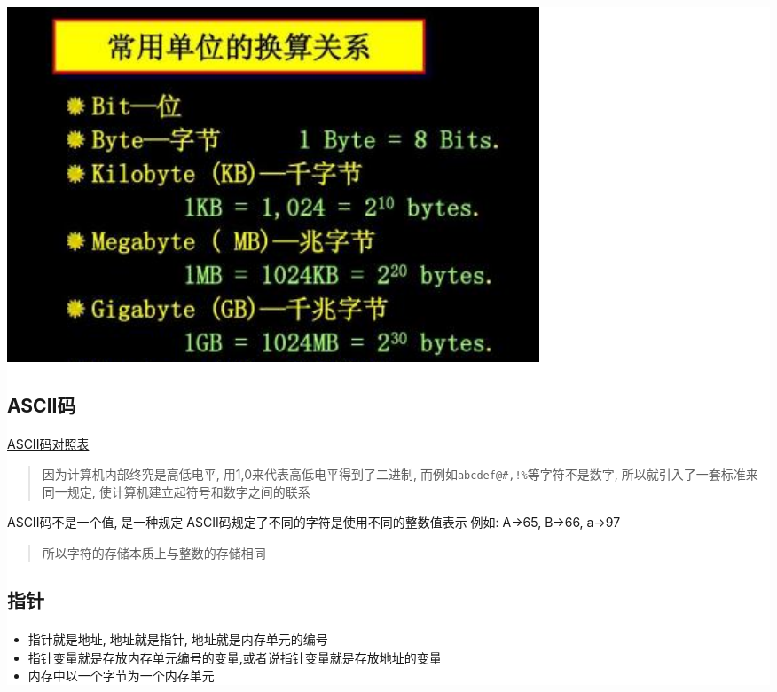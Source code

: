 ![bit](media/预备知识/bit.png)

## ASCII码

[ASCII码对照表](http://ascii.911cha.com)

> 因为计算机内部终究是高低电平, 用1,0来代表高低电平得到了二进制, 而例如`abcdef@#,!%`等字符不是数字, 所以就引入了一套标准来同一规定, 使计算机建立起符号和数字之间的联系

ASCII码不是一个值, 是一种规定
ASCII码规定了不同的字符是使用不同的整数值表示
例如: A->65, B->66, a->97

> 所以字符的存储本质上与整数的存储相同

## 指针

* 指针就是地址, 地址就是指针, 地址就是内存单元的编号
* 指针变量就是存放内存单元编号的变量,或者说指针变量就是存放地址的变量
* 内存中以一个字节为一个内存单元
